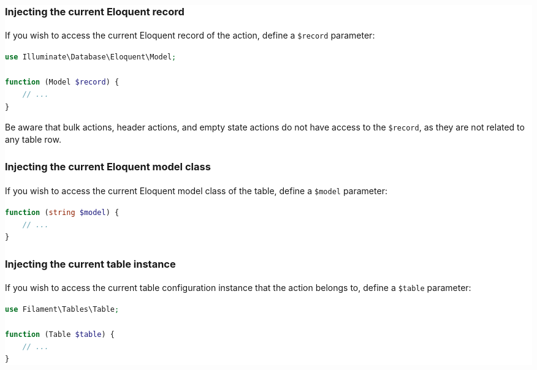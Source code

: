 ### Injecting the current Eloquent record

If you wish to access the current Eloquent record of the action, define a `$record` parameter:

```php
use Illuminate\Database\Eloquent\Model;

function (Model $record) {
    // ...
}
```

Be aware that bulk actions, header actions, and empty state actions do not have access to the `$record`, as they are not related to any table row.

### Injecting the current Eloquent model class

If you wish to access the current Eloquent model class of the table, define a `$model` parameter:

```php
function (string $model) {
    // ...
}
```

### Injecting the current table instance

If you wish to access the current table configuration instance that the action belongs to, define a `$table` parameter:

```php
use Filament\Tables\Table;

function (Table $table) {
    // ...
}
```
